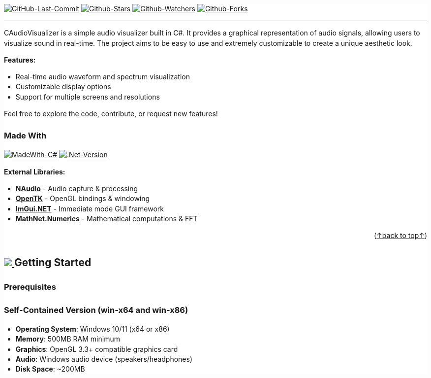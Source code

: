 [![GitHub-Last-Commit]](https://github.com/SilenZcience/CAudioVisualizer/commits/main/)
[![Github-Stars]](https://github.com/SilenZcience/CAudioVisualizer/stargazers)
[![Github-Watchers]](https://github.com/SilenZcience/CAudioVisualizer/watchers)
[![Github-Forks]](https://github.com/SilenZcience/CAudioVisualizer/network/members)

---

CAudioVisualizer is a simple audio visualizer built in C#. It provides a graphical representation of audio signals, allowing users to visualize sound in real-time. The project aims to be easy to use and extremely customizable to create a unique aesthetic look.

**Features:**
- Real-time audio waveform and spectrum visualization
- Customizable display options
- Support for multiple screens and resolutions

Feel free to explore the code, contribute, or request new features!

<div id="made-with"></div>

### Made With
[![MadeWith-C#]](https://dotnet.microsoft.com/en-us/download)
[![.Net-Version]](https://dotnet.microsoft.com/en-us/download/dotnet/9.0)

**External Libraries:**
- **[NAudio](https://github.com/naudio/NAudio)** - Audio capture & processing
- **[OpenTK](https://github.com/opentk/opentk)** - OpenGL bindings & windowing
- **[ImGui.NET](https://github.com/ImGuiNET/ImGui.NET)** - Immediate mode GUI framework
- **[MathNet.Numerics](https://github.com/mathnet/mathnet-numerics)** - Mathematical computations & FFT



<p align="right">(<a href="#top">↑back to top↑</a>)</p>
<div id="getting-started"></div>

<h2>
	<a href="#">&#x200B;</a>
	<a href="#getting-started" title="Noto Emoji, licensed under CC BY 4.0">
		<img unselectable="on" pointer-events="none" src="https://fonts.gstatic.com/s/e/notoemoji/latest/1f680/512.gif" width="30" />
	</a>
	<b>Getting Started</b>
</h2>

<div id="prerequisites"></div>

### Prerequisites

### Self-Contained Version (win-x64 and win-x86)
- **Operating System**: Windows 10/11 (x64 or x86)
- **Memory**: 500MB RAM minimum
- **Graphics**: OpenGL 3.3+ compatible graphics card
- **Audio**: Windows audio device (speakers/headphones)
- **Disk Space**: ~200MB


[OS-Windows]: https://img.shields.io/badge/os-windows-green?label=OS
[GitHub-Last-Commit]: https://img.shields.io/github/last-commit/SilenZcience/CAudioVisualizer/main
[GitHub-Issues]: https://img.shields.io/github/issues/SilenZcience/CAudioVisualizer
[GitHub-Release]: https://img.shields.io/github/v/release/SilenZcience/CAudioVisualizer?label=Github
[GitHub-Release-Date]: https://img.shields.io/github/release-date/SilenZcience/CAudioVisualizer?label=Release%20Date
[Github-Stars]: https://img.shields.io/github/stars/SilenZcience/CAudioVisualizer?style=flat&color=yellow
[Github-Forks]: https://img.shields.io/github/forks/SilenZcience/CAudioVisualizer?style=flat&color=purple
[Github-Watchers]: https://img.shields.io/github/watchers/SilenZcience/CAudioVisualizer?style=flat&color=purple
[MadeWith-C#]: https://img.shields.io/badge/Made%20with-C%23-brightgreen
[.NET-Version]: https://img.shields.io/badge/.NET-9.0-blue
[GitHub-SilenZcience]: https://img.shields.io/badge/GitHub-SilenZcience-orange